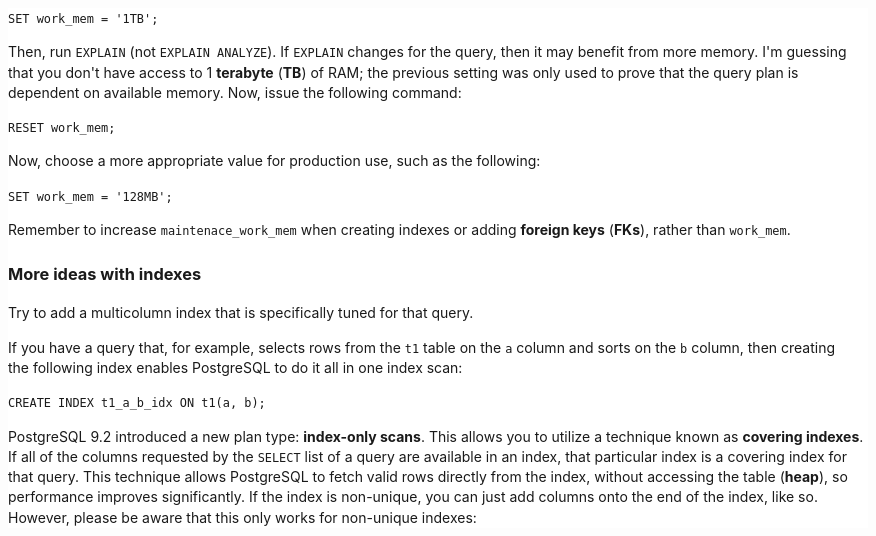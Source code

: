
```
SET work_mem = '1TB';
```


Then, run `EXPLAIN` (not `EXPLAIN ANALYZE`).
If `EXPLAIN` changes for the query, then it may benefit from
more memory. I\'m guessing that you don\'t have access to 1 **terabyte**
(**TB**) of RAM; the previous setting was only used to prove that the
query plan is dependent on available memory. Now, issue the following
command:


```
RESET work_mem;
```


Now, choose a more appropriate value for production use, such as the
following:


```
SET work_mem = '128MB';
```


Remember to
increase `maintenace_work_mem` when
creating indexes or adding **foreign keys** (**FKs**), rather
than `work_mem`.

### More ideas with indexes

Try to add a multicolumn index that is
specifically tuned for that query.

If you have a query that, for example, selects rows from
the `t1` table on the `a` column and sorts on
the `b` column, then creating the following index enables
PostgreSQL to do it all in one index scan:


```
CREATE INDEX t1_a_b_idx ON t1(a, b);
```


PostgreSQL 9.2 introduced a new plan type: **index-only scans**. This
allows you to utilize a technique known
as **covering indexes**. If all of the columns
requested by the `SELECT` list of a
query are available in an index, that particular index is a covering
index for that query. This technique allows PostgreSQL to fetch valid
rows directly from the index, without accessing the table (**heap**), so
performance improves significantly. If the index is non-unique, you can
just add columns onto the end of the index, like
so. However, please be aware that this only works for non-unique
indexes:
